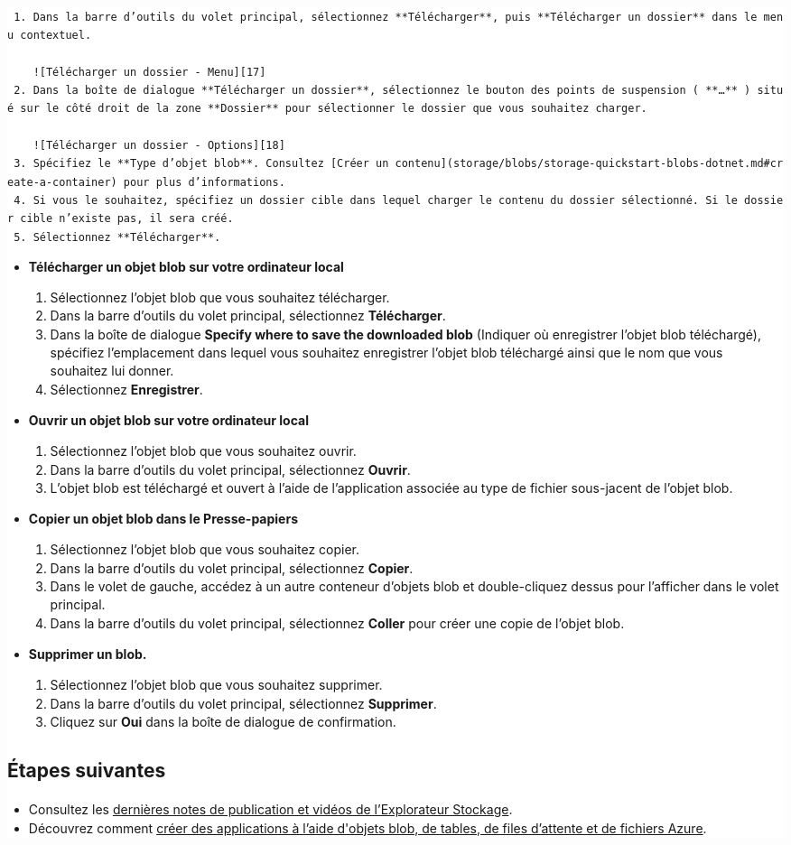     1. Dans la barre d’outils du volet principal, sélectionnez **Télécharger**, puis **Télécharger un dossier** dans le menu contextuel.

        ![Télécharger un dossier - Menu][17]
     2. Dans la boîte de dialogue **Télécharger un dossier**, sélectionnez le bouton des points de suspension ( **…** ) situé sur le côté droit de la zone **Dossier** pour sélectionner le dossier que vous souhaitez charger.

        ![Télécharger un dossier - Options][18]
     3. Spécifiez le **Type d’objet blob**. Consultez [Créer un contenu](storage/blobs/storage-quickstart-blobs-dotnet.md#create-a-container) pour plus d’informations.
     4. Si vous le souhaitez, spécifiez un dossier cible dans lequel charger le contenu du dossier sélectionné. Si le dossier cible n’existe pas, il sera créé.
     5. Sélectionnez **Télécharger**.
   * **Télécharger un objet blob sur votre ordinateur local**

     1. Sélectionnez l’objet blob que vous souhaitez télécharger.
     2. Dans la barre d’outils du volet principal, sélectionnez **Télécharger**.
     3. Dans la boîte de dialogue **Specify where to save the downloaded blob** (Indiquer où enregistrer l’objet blob téléchargé), spécifiez l’emplacement dans lequel vous souhaitez enregistrer l’objet blob téléchargé ainsi que le nom que vous souhaitez lui donner.  
     4. Sélectionnez **Enregistrer**.
   * **Ouvrir un objet blob sur votre ordinateur local**

     1. Sélectionnez l’objet blob que vous souhaitez ouvrir.
     2. Dans la barre d’outils du volet principal, sélectionnez **Ouvrir**.
     3. L’objet blob est téléchargé et ouvert à l’aide de l’application associée au type de fichier sous-jacent de l’objet blob.
   * **Copier un objet blob dans le Presse-papiers**

     1. Sélectionnez l’objet blob que vous souhaitez copier.
     2. Dans la barre d’outils du volet principal, sélectionnez **Copier**.
     3. Dans le volet de gauche, accédez à un autre conteneur d’objets blob et double-cliquez dessus pour l’afficher dans le volet principal.
     4. Dans la barre d’outils du volet principal, sélectionnez **Coller** pour créer une copie de l’objet blob.
   * **Supprimer un blob.**

     1. Sélectionnez l’objet blob que vous souhaitez supprimer.
     2. Dans la barre d’outils du volet principal, sélectionnez **Supprimer**.
     3. Cliquez sur **Oui** dans la boîte de dialogue de confirmation.

## <a name="next-steps"></a>Étapes suivantes

* Consultez les [dernières notes de publication et vidéos de l’Explorateur Stockage](https://www.storageexplorer.com).
* Découvrez comment [créer des applications à l’aide d'objets blob, de tables, de files d’attente et de fichiers Azure](https://azure.microsoft.com/documentation/services/storage/).

[0]: ./media/vs-azure-tools-storage-explorer-blobs/blob-containers-create-context-menu.png
[1]: ./media/vs-azure-tools-storage-explorer-blobs/blob-container-create.png
[2]: ./media/vs-azure-tools-storage-explorer-blobs/blob-container-create-done.png
[3]: ./media/vs-azure-tools-storage-explorer-blobs/blob-container-editor.png
[4]: ./media/vs-azure-tools-storage-explorer-blobs/blob-container-delete-context-menu.png
[5]: ./media/vs-azure-tools-storage-explorer-blobs/blob-container-delete-confirmation.png
[6]: ./media/vs-azure-tools-storage-explorer-blobs/blob-container-copy-context-menu.png
[7]: ./media/vs-azure-tools-storage-explorer-blobs/blob-containers-paste-context-menu.png
[8]: ./media/vs-azure-tools-storage-explorer-blobs/blob-container-get-sas-context-menu.png
[9]: ./media/vs-azure-tools-storage-explorer-blobs/blob-container-get-sas-options.png
[10]: ./media/vs-azure-tools-storage-explorer-blobs/blob-container-get-sas-urls.png
[11]: ./media/vs-azure-tools-storage-explorer-blobs/blob-container-manage-access-policies-context-menu.png
[12]: ./media/vs-azure-tools-storage-explorer-blobs/blob-container-manage-access-policies-options.png
[13]: ./media/vs-azure-tools-storage-explorer-blobs/blob-container-set-public-access-level-context-menu.png
[14]: ./media/vs-azure-tools-storage-explorer-blobs/blob-container-set-public-access-level-options.png
[15]: ./media/vs-azure-tools-storage-explorer-blobs/blob-upload-files-menu.png
[16]: ./media/vs-azure-tools-storage-explorer-blobs/blob-upload-files-options.png
[17]: ./media/vs-azure-tools-storage-explorer-blobs/blob-upload-folder-menu.png
[18]: ./media/vs-azure-tools-storage-explorer-blobs/blob-upload-folder-options.png
[19]: ./media/vs-azure-tools-storage-explorer-blobs/blob-container-open-editor-context-menu.png